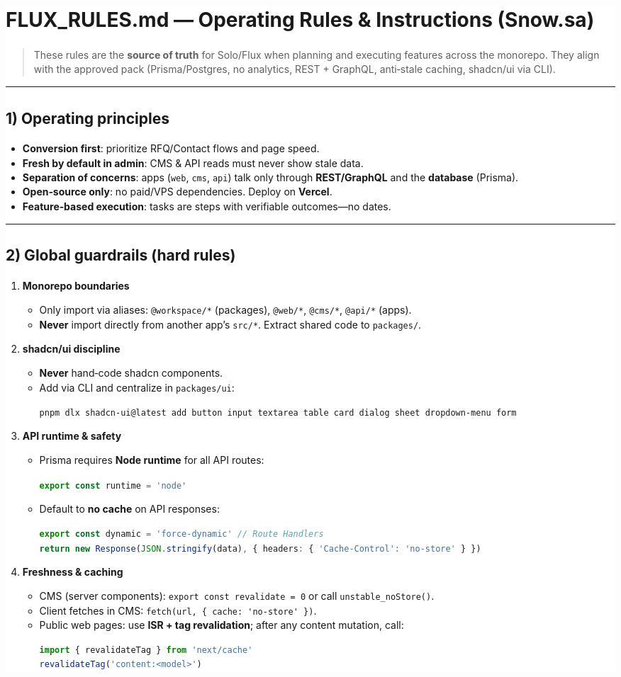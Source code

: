 # FLUX_RULES.md — Operating Rules & Instructions (Snow.sa)

> These rules are the **source of truth** for Solo/Flux when planning and executing features across the monorepo. They align with the approved pack (Prisma/Postgres, no analytics, REST + GraphQL, anti‑stale caching, shadcn/ui via CLI).

---

## 1) Operating principles

- **Conversion first**: prioritize RFQ/Contact flows and page speed.
- **Fresh by default in admin**: CMS & API reads must never show stale data.
- **Separation of concerns**: apps (`web`, `cms`, `api`) talk only through **REST/GraphQL** and the **database** (Prisma).
- **Open‑source only**: no paid/VPS dependencies. Deploy on **Vercel**.
- **Feature‑based execution**: tasks are steps with verifiable outcomes—no dates.

---

## 2) Global guardrails (hard rules)

1) **Monorepo boundaries**
   - Only import via aliases: `@workspace/*` (packages), `@web/*`, `@cms/*`, `@api/*` (apps).
   - **Never** import directly from another app’s `src/*`. Extract shared code to `packages/`.

2) **shadcn/ui discipline**
   - **Never** hand‑code shadcn components.
   - Add via CLI and centralize in `packages/ui`:
     ```bash
     pnpm dlx shadcn-ui@latest add button input textarea table card dialog sheet dropdown-menu form
     ```

3) **API runtime & safety**
   - Prisma requires **Node runtime** for all API routes:
     ```ts
     export const runtime = 'node'
     ```
   - Default to **no cache** on API responses:
     ```ts
     export const dynamic = 'force-dynamic' // Route Handlers
     return new Response(JSON.stringify(data), { headers: { 'Cache-Control': 'no-store' } })
     ```

4) **Freshness & caching**
   - CMS (server components): `export const revalidate = 0` or call `unstable_noStore()`.
   - Client fetches in CMS: `fetch(url, { cache: 'no-store' })`.
   - Public web pages: use **ISR + tag revalidation**; after any content mutation, call:
     ```ts
     import { revalidateTag } from 'next/cache'
     revalidateTag('content:<model>')
     ```
